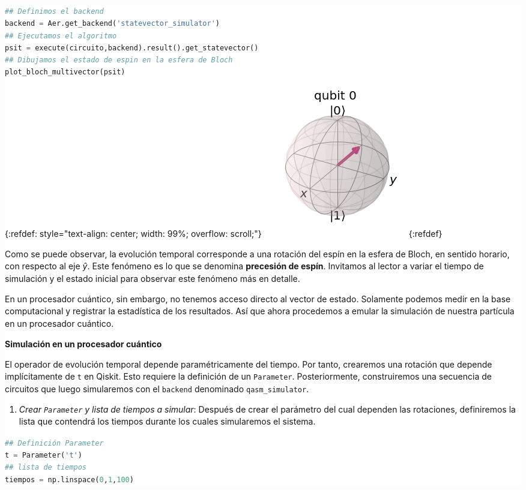 


```python
## Definimos el backend
backend = Aer.get_backend('statevector_simulator')
## Ejecutamos el algoritmo
psit = execute(circuito,backend).result().get_statevector()
## Dibujamos el estado de espin en la esfera de Bloch
plot_bloch_multivector(psit)
```




{:refdef: style="text-align: center; width: 99%; overflow: scroll;"}
![png](/assets/img/posts/TwoStateProblems_files/TwoStateProblems_11_0.png)
{:refdef}



Como se puede observar, la evolución temporal corresponde a una rotación del espín en la esfera de Bloch, en sentido horario, con respecto al eje $\hat{y}$. Este fenómeno es lo que se denomina **precesión de espín**. Invitamos al lector a variar el tiempo de simulación y el estado inicial para observar este fenómeno más en detalle.

En un procesador cuántico, sin embargo, no tenemos acceso directo al vector de estado. Solamente podemos medir en la base computacional y registrar la estadística de los resultados. Así que ahora procedemos a emular la simulación de nuestra partícula en un procesador cuántico.

**Simulación en un procesador cuántico**

El operador de evolución temporal depende paramétricamente del tiempo. Por tanto, crearemos una rotación que depende implícitamente de ```t``` en Qiskit. Esto requiere la definición de un ```Parameter```. Posteriormente, construiremos una secuencia de circuitos que luego simularemos con el ```backend``` denominado ```qasm_simulator```.

1. *Crear ```Parameter``` y lista de tiempos a simular*: Después de crear el parámetro del cual dependen las rotaciones, definiremos la lista que contendrá los tiempos durante los cuales simularemos el sistema.


```python
## Definición Parameter
t = Parameter('t')
## lista de tiempos
tiempos = np.linspace(0,1,100)
```
